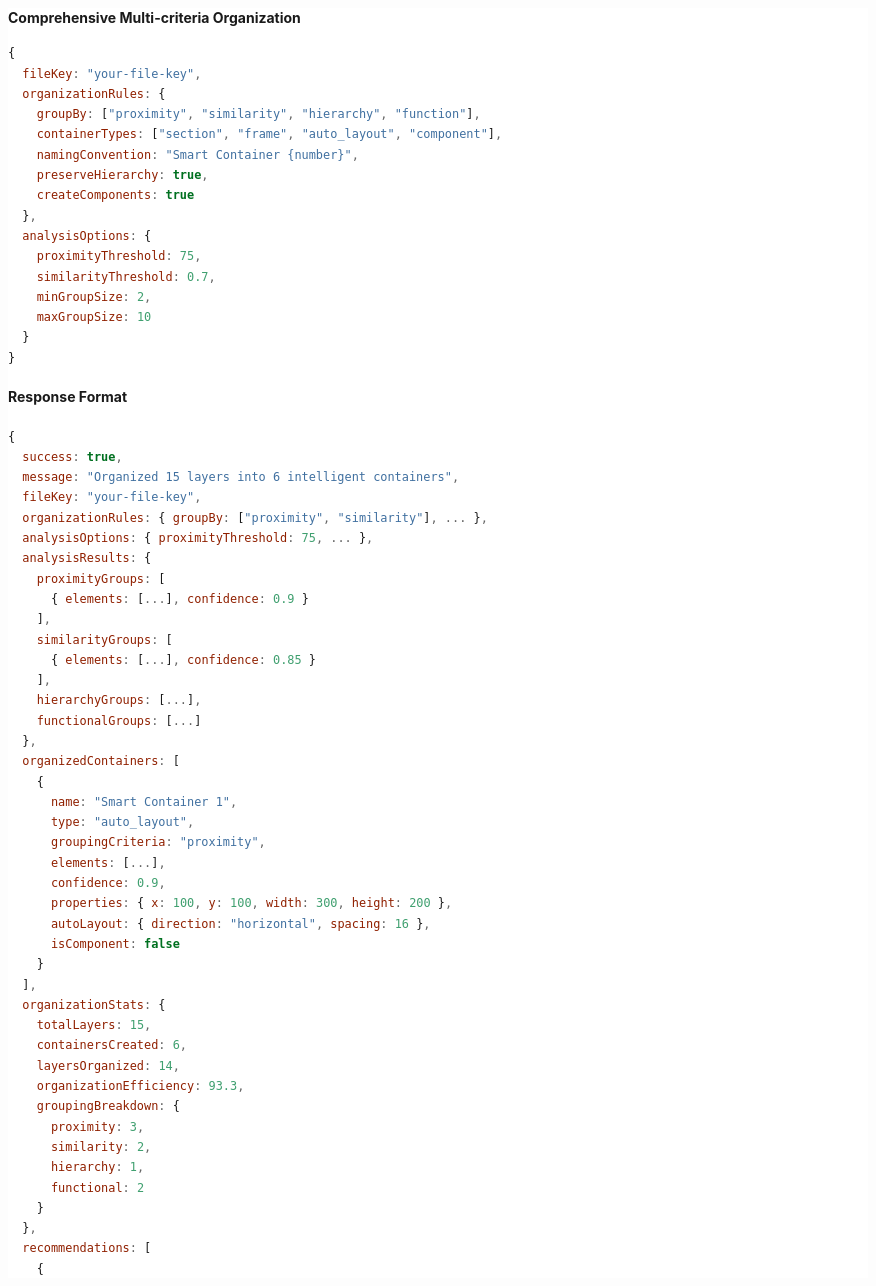 **Comprehensive Multi-criteria Organization**
```javascript
{
  fileKey: "your-file-key",
  organizationRules: {
    groupBy: ["proximity", "similarity", "hierarchy", "function"],
    containerTypes: ["section", "frame", "auto_layout", "component"],
    namingConvention: "Smart Container {number}",
    preserveHierarchy: true,
    createComponents: true
  },
  analysisOptions: {
    proximityThreshold: 75,
    similarityThreshold: 0.7,
    minGroupSize: 2,
    maxGroupSize: 10
  }
}
```

#### Response Format
```javascript
{
  success: true,
  message: "Organized 15 layers into 6 intelligent containers",
  fileKey: "your-file-key",
  organizationRules: { groupBy: ["proximity", "similarity"], ... },
  analysisOptions: { proximityThreshold: 75, ... },
  analysisResults: {
    proximityGroups: [
      { elements: [...], confidence: 0.9 }
    ],
    similarityGroups: [
      { elements: [...], confidence: 0.85 }
    ],
    hierarchyGroups: [...],
    functionalGroups: [...]
  },
  organizedContainers: [
    {
      name: "Smart Container 1",
      type: "auto_layout",
      groupingCriteria: "proximity",
      elements: [...],
      confidence: 0.9,
      properties: { x: 100, y: 100, width: 300, height: 200 },
      autoLayout: { direction: "horizontal", spacing: 16 },
      isComponent: false
    }
  ],
  organizationStats: {
    totalLayers: 15,
    containersCreated: 6,
    layersOrganized: 14,
    organizationEfficiency: 93.3,
    groupingBreakdown: {
      proximity: 3,
      similarity: 2,
      hierarchy: 1,
      functional: 2
    }
  },
  recommendations: [
    {
```
